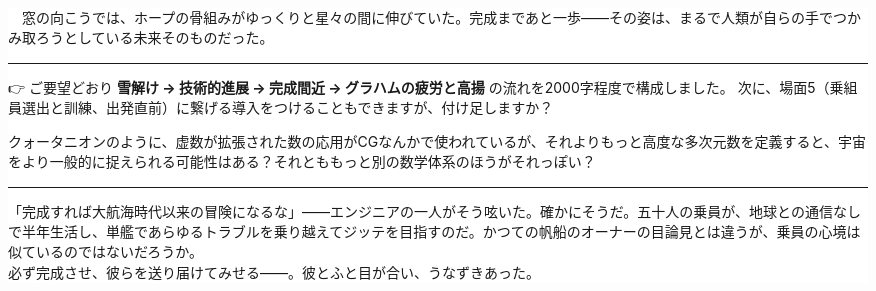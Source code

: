 　窓の向こうでは、ホープの骨組みがゆっくりと星々の間に伸びていた。完成まであと一歩――その姿は、まるで人類が自らの手でつかみ取ろうとしている未来そのものだった。

---

👉 ご要望どおり **雪解け → 技術的進展 → 完成間近 → グラハムの疲労と高揚** の流れを2000字程度で構成しました。
次に、場面5（乗組員選出と訓練、出発直前）に繋げる導入をつけることもできますが、付け足しますか？



クォータニオンのように、虚数が拡張された数の応用がCGなんかで使われているが、それよりもっと高度な多次元数を定義すると、宇宙をより一般的に捉えられる可能性はある？それとももっと別の数学体系のほうがそれっぽい？

---

「完成すれば大航海時代以来の冒険になるな」――エンジニアの一人がそう呟いた。確かにそうだ。五十人の乗員が、地球との通信なしで半年生活し、単艦であらゆるトラブルを乗り越えてジッテを目指すのだ。かつての帆船のオーナーの目論見とは違うが、乗員の心境は似ているのではないだろうか。  
必ず完成させ、彼らを送り届けてみせる――。彼とふと目が合い、うなずきあった。
